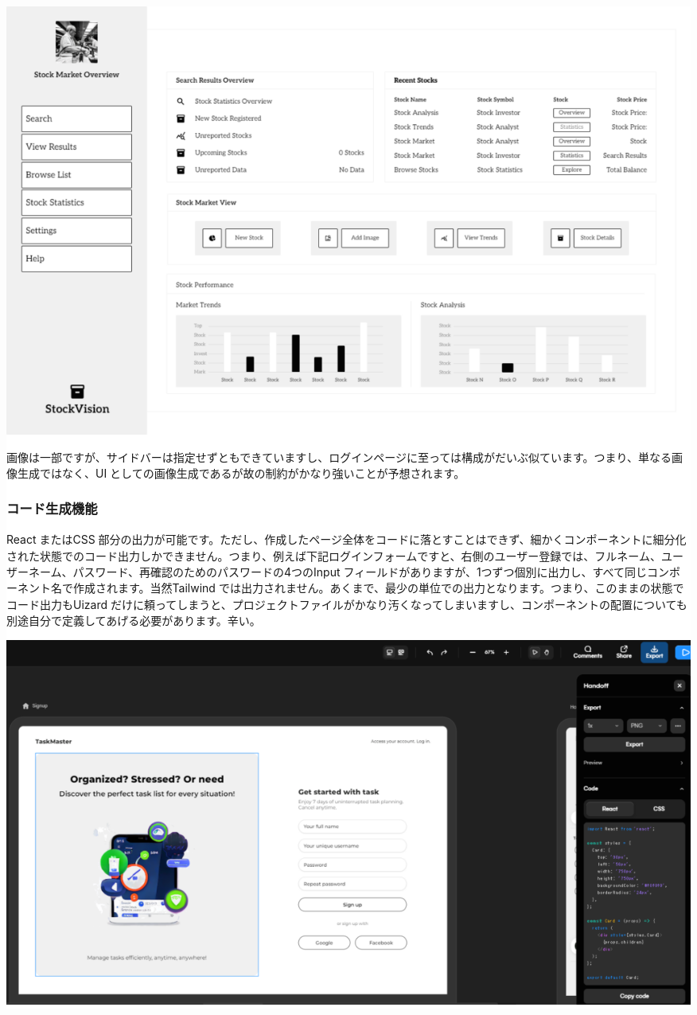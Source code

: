 [![](images/Home-1-1024x640.png)](images/Home-1-1024x640.png)

画像は一部ですが、サイドバーは指定せずともできていますし、ログインページに至っては構成がだいぶ似ています。つまり、単なる画像生成ではなく、UI としての画像生成であるが故の制約がかなり強いことが予想されます。

### コード生成機能

React またはCSS 部分の出力が可能です。ただし、作成したページ全体をコードに落とすことはできず、細かくコンポーネントに細分化された状態でのコード出力しかできません。つまり、例えば下記ログインフォームですと、右側のユーザー登録では、フルネーム、ユーザーネーム、パスワード、再確認のためのパスワードの4つのInput フィールドがありますが、1つずつ個別に出力し、すべて同じコンポーネント名で作成されます。当然Tailwind では出力されません。あくまで、最少の単位での出力となります。つまり、このままの状態でコード出力もUizard だけに頼ってしまうと、プロジェクトファイルがかなり汚くなってしまいますし、コンポーネントの配置についても別途自分で定義してあげる必要があります。辛い。

[![](images/image-2-1024x545.png)](images/image-2-1024x545.png)

